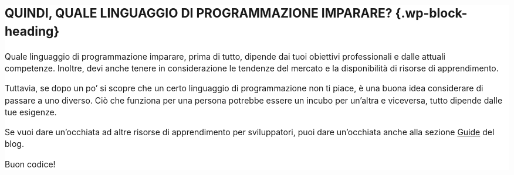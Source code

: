 ## QUINDI, QUALE LINGUAGGIO DI PROGRAMMAZIONE IMPARARE? {.wp-block-heading}

Quale linguaggio di programmazione imparare, prima di tutto, dipende dai tuoi obiettivi professionali e dalle attuali competenze.&nbsp;Inoltre, devi anche tenere in considerazione le tendenze del mercato e la disponibilità di risorse di apprendimento.

Tuttavia, se dopo un po&#8217; si scopre che un certo linguaggio di programmazione non ti piace, è una buona idea considerare di passare a uno diverso.&nbsp;Ciò che funziona per una persona potrebbe essere un incubo per un&#8217;altra e viceversa, tutto dipende dalle tue esigenze.

Se vuoi dare un&#8217;occhiata ad altre risorse di apprendimento per sviluppatori, puoi dare un&#8217;occhiata anche alla sezione [Guide][11] del blog.

Buon codice!

 [1]: https://www.tiobe.com/tiobe-index/
 [2]: https://octoverse.github.com/
 [3]: https://github.com/explore
 [4]: https://insights.stackoverflow.com/
 [5]: https://insights.stackoverflow.com/survey
 [6]: https://trends.google.com/trends/
 [7]: https://weworkremotely.com/
 [8]: https://www.linkedin.com/
 [9]: https://www.smashingmagazine.com/jobs/
 [10]: https://javascriptweekly.com/
 [11]: /guide